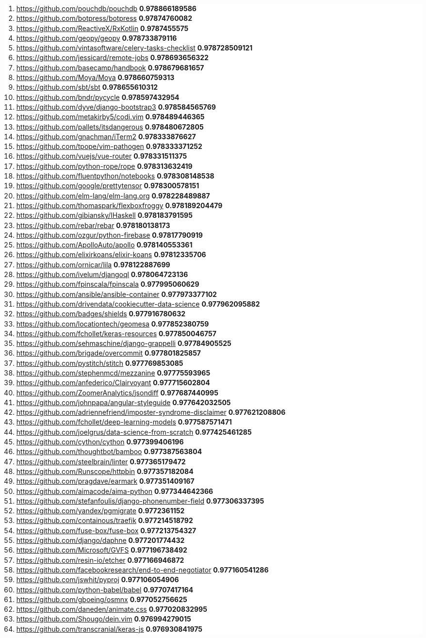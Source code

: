  1. https://github.com/pouchdb/pouchdb **0.978866189586**
 1. https://github.com/botpress/botpress **0.97874760082**
 1. https://github.com/ReactiveX/RxKotlin **0.9787455575**
 1. https://github.com/geopy/geopy **0.978733879116**
 1. https://github.com/vintasoftware/celery-tasks-checklist **0.978728509121**
 1. https://github.com/jessicard/remote-jobs **0.978693656322**
 1. https://github.com/basecamp/handbook **0.978679681657**
 1. https://github.com/Moya/Moya **0.978660759313**
 1. https://github.com/sbt/sbt **0.978655610312**
 1. https://github.com/bndr/pycycle **0.978597432954**
 1. https://github.com/dyve/django-bootstrap3 **0.978584565769**
 1. https://github.com/metakirby5/codi.vim **0.978489446365**
 1. https://github.com/pallets/itsdangerous **0.978480672805**
 1. https://github.com/gnachman/iTerm2 **0.978333876627**
 1. https://github.com/tpope/vim-pathogen **0.978333371252**
 1. https://github.com/vuejs/vue-router **0.978331511375**
 1. https://github.com/python-rope/rope **0.978313632419**
 1. https://github.com/fluentpython/notebooks **0.978308148538**
 1. https://github.com/google/prettytensor **0.978300578151**
 1. https://github.com/elm-lang/elm-lang.org **0.978228489887**
 1. https://github.com/thomaspark/flexboxfroggy **0.978189204479**
 1. https://github.com/gibiansky/IHaskell **0.978183791595**
 1. https://github.com/rebar/rebar **0.978180138173**
 1. https://github.com/ozgur/python-firebase **0.97817790919**
 1. https://github.com/ApolloAuto/apollo **0.978140553361**
 1. https://github.com/elixirkoans/elixir-koans **0.97812335706**
 1. https://github.com/ornicar/lila **0.978122887699**
 1. https://github.com/ivelum/djangoql **0.978064723136**
 1. https://github.com/fpinscala/fpinscala **0.977995060629**
 1. https://github.com/ansible/ansible-container **0.977973377102**
 1. https://github.com/drivendata/cookiecutter-data-science **0.977962095882**
 1. https://github.com/badges/shields **0.977916780632**
 1. https://github.com/locationtech/geomesa **0.977852380759**
 1. https://github.com/fchollet/keras-resources **0.977850046757**
 1. https://github.com/sehmaschine/django-grappelli **0.97784905525**
 1. https://github.com/brigade/overcommit **0.977801825857**
 1. https://github.com/pystitch/stitch **0.977769853085**
 1. https://github.com/stephenmcd/mezzanine **0.97775593965**
 1. https://github.com/anfederico/Clairvoyant **0.977715602804**
 1. https://github.com/ZoomerAnalytics/jsondiff **0.977687440995**
 1. https://github.com/johnpapa/angular-styleguide **0.977642032505**
 1. https://github.com/adriennefriend/imposter-syndrome-disclaimer **0.977621208806**
 1. https://github.com/fchollet/deep-learning-models **0.977587571471**
 1. https://github.com/joelgrus/data-science-from-scratch **0.977425461285**
 1. https://github.com/cython/cython **0.977399406196**
 1. https://github.com/thoughtbot/bamboo **0.977387563804**
 1. https://github.com/steelbrain/linter **0.977365179472**
 1. https://github.com/Runscope/httpbin **0.977357182084**
 1. https://github.com/pragdave/earmark **0.977351409167**
 1. https://github.com/aimacode/aima-python **0.977344642366**
 1. https://github.com/stefanfoulis/django-phonenumber-field **0.977306337395**
 1. https://github.com/yandex/pgmigrate **0.9772361152**
 1. https://github.com/containous/traefik **0.977214518792**
 1. https://github.com/fuse-box/fuse-box **0.977213754327**
 1. https://github.com/django/daphne **0.977201774432**
 1. https://github.com/Microsoft/GVFS **0.977196738492**
 1. https://github.com/resin-io/etcher **0.977166946872**
 1. https://github.com/facebookresearch/end-to-end-negotiator **0.977160541286**
 1. https://github.com/jswhit/pyproj **0.977106054906**
 1. https://github.com/python-babel/babel **0.97707417164**
 1. https://github.com/gboeing/osmnx **0.977052756625**
 1. https://github.com/daneden/animate.css **0.977020832995**
 1. https://github.com/Shougo/dein.vim **0.976994279015**
 1. https://github.com/transcranial/keras-js **0.976930841975**